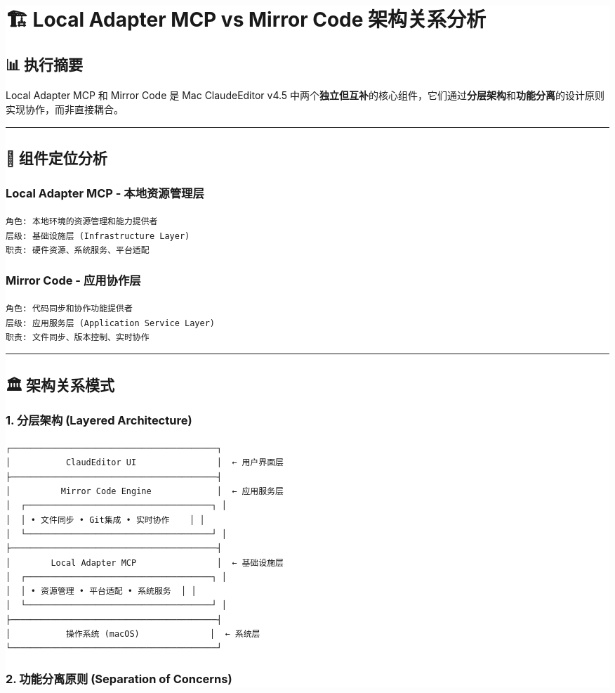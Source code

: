 # 🏗️ Local Adapter MCP vs Mirror Code 架构关系分析

## 📊 **执行摘要**

Local Adapter MCP 和 Mirror Code 是 Mac ClaudeEditor v4.5 中两个**独立但互补**的核心组件，它们通过**分层架构**和**功能分离**的设计原则实现协作，而非直接耦合。

---

## 🎯 **组件定位分析**

### **Local Adapter MCP** - 本地资源管理层
```
角色: 本地环境的资源管理和能力提供者
层级: 基础设施层 (Infrastructure Layer)
职责: 硬件资源、系统服务、平台适配
```

### **Mirror Code** - 应用协作层  
```
角色: 代码同步和协作功能提供者
层级: 应用服务层 (Application Service Layer)
职责: 文件同步、版本控制、实时协作
```

---

## 🏛️ **架构关系模式**

### **1. 分层架构 (Layered Architecture)**

```
┌─────────────────────────────────────────┐
│           ClaudEditor UI                │  ← 用户界面层
├─────────────────────────────────────────┤
│          Mirror Code Engine             │  ← 应用服务层
│  ┌─────────────────────────────────────┐ │
│  │ • 文件同步 • Git集成 • 实时协作    │ │
│  └─────────────────────────────────────┘ │
├─────────────────────────────────────────┤
│        Local Adapter MCP                │  ← 基础设施层
│  ┌─────────────────────────────────────┐ │
│  │ • 资源管理 • 平台适配 • 系统服务  │ │
│  └─────────────────────────────────────┘ │
├─────────────────────────────────────────┤
│           操作系统 (macOS)              │  ← 系统层
└─────────────────────────────────────────┘
```

### **2. 功能分离原则 (Separation of Concerns)**
